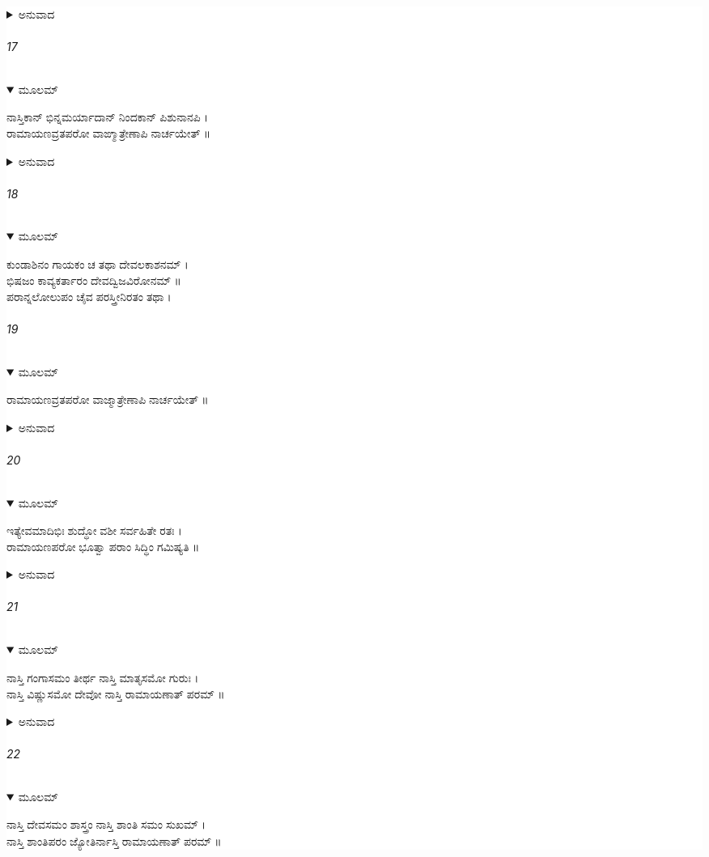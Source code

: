 <details><summary>ಅನುವಾದ</summary></details>

###### 17


<details open><summary>ಮೂಲಮ್</summary>

ನಾಸ್ತಿಕಾನ್ ಭಿನ್ನಮರ್ಯಾದಾನ್ ನಿಂದಕಾನ್ ಪಿಶುನಾನಪಿ ।  
ರಾಮಾಯಣವ್ರತಪರೋ ವಾಙ್ಮಾತ್ರೇಣಾಪಿ ನಾರ್ಚಯೇತ್ ॥
</details>

<details><summary>ಅನುವಾದ</summary></details>

###### 18


<details open><summary>ಮೂಲಮ್</summary>

ಕುಂಡಾಶಿನಂ ಗಾಯಕಂ ಚ ತಥಾ ದೇವಲಕಾಶನಮ್ ।  
ಭಿಷಜಂ ಕಾವ್ಯಕರ್ತಾರಂ ದೇವದ್ವಿಜವಿರೋನಮ್ ॥  
ಪರಾನ್ನಲೋಲುಪಂ ಚೈವ ಪರಸ್ತ್ರೀನಿರತಂ ತಥಾ ।
</details>

###### 19


<details open><summary>ಮೂಲಮ್</summary>

ರಾಮಾಯಣವ್ರತಪರೋ ವಾಜ್ಮಾತ್ರೇಣಾಪಿ ನಾರ್ಚಯೇತ್ ॥
</details>

<details><summary>ಅನುವಾದ</summary></details>

###### 20


<details open><summary>ಮೂಲಮ್</summary>

ಇತ್ಯೇವಮಾದಿಭಿಃ ಶುದ್ಧೋ ವಶೀ ಸರ್ವಹಿತೇ ರತಃ ।  
ರಾಮಾಯಣಪರೋ ಭೂತ್ವಾ ಪರಾಂ ಸಿದ್ಧಿಂ ಗಮಿಷ್ಯತಿ ॥
</details>

<details><summary>ಅನುವಾದ</summary></details>

###### 21


<details open><summary>ಮೂಲಮ್</summary>

ನಾಸ್ತಿ ಗಂಗಾಸಮಂ ತೀರ್ಥ ನಾಸ್ತಿ ಮಾತೃಸಮೋ ಗುರುಃ ।  
ನಾಸ್ತಿ ವಿಷ್ಣುಸಮೋ ದೇವೋ ನಾಸ್ತಿ ರಾಮಾಯಣಾತ್ ಪರಮ್ ॥
</details>

<details><summary>ಅನುವಾದ</summary></details>

###### 22


<details open><summary>ಮೂಲಮ್</summary>

ನಾಸ್ತಿ ದೇವಸಮಂ ಶಾಸ್ತ್ರಂ ನಾಸ್ತಿ ಶಾಂತಿ ಸಮಂ ಸುಖಮ್ ।  
ನಾಸ್ತಿ ಶಾಂತಿಪರಂ ಜ್ಯೋತಿರ್ನಾಸ್ತಿ ರಾಮಾಯಣಾತ್ ಪರಮ್ ॥
</details>

